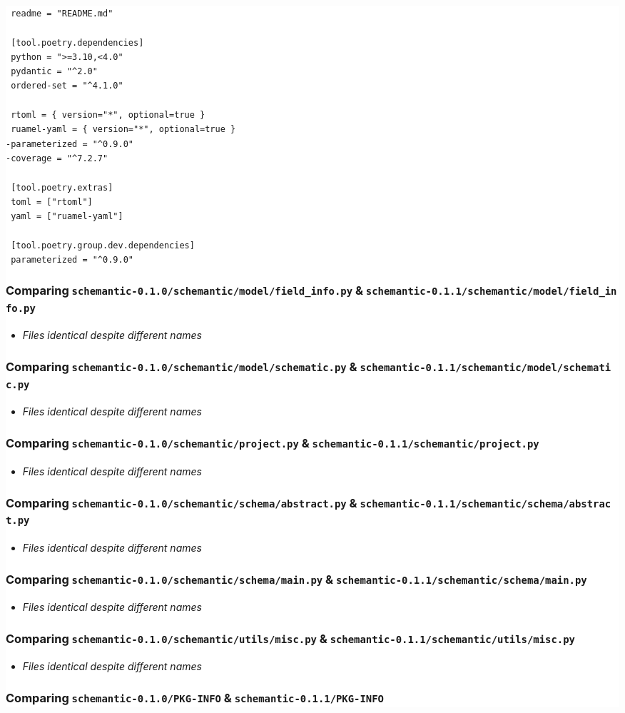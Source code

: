 ```
 readme = "README.md"
 
 [tool.poetry.dependencies]
 python = ">=3.10,<4.0"
 pydantic = "^2.0"
 ordered-set = "^4.1.0"
 
 rtoml = { version="*", optional=true }
 ruamel-yaml = { version="*", optional=true }
-parameterized = "^0.9.0"
-coverage = "^7.2.7"
 
 [tool.poetry.extras]
 toml = ["rtoml"]
 yaml = ["ruamel-yaml"]
 
 [tool.poetry.group.dev.dependencies]
 parameterized = "^0.9.0"
```

### Comparing `schemantic-0.1.0/schemantic/model/field_info.py` & `schemantic-0.1.1/schemantic/model/field_info.py`

 * *Files identical despite different names*

### Comparing `schemantic-0.1.0/schemantic/model/schematic.py` & `schemantic-0.1.1/schemantic/model/schematic.py`

 * *Files identical despite different names*

### Comparing `schemantic-0.1.0/schemantic/project.py` & `schemantic-0.1.1/schemantic/project.py`

 * *Files identical despite different names*

### Comparing `schemantic-0.1.0/schemantic/schema/abstract.py` & `schemantic-0.1.1/schemantic/schema/abstract.py`

 * *Files identical despite different names*

### Comparing `schemantic-0.1.0/schemantic/schema/main.py` & `schemantic-0.1.1/schemantic/schema/main.py`

 * *Files identical despite different names*

### Comparing `schemantic-0.1.0/schemantic/utils/misc.py` & `schemantic-0.1.1/schemantic/utils/misc.py`

 * *Files identical despite different names*

### Comparing `schemantic-0.1.0/PKG-INFO` & `schemantic-0.1.1/PKG-INFO`
